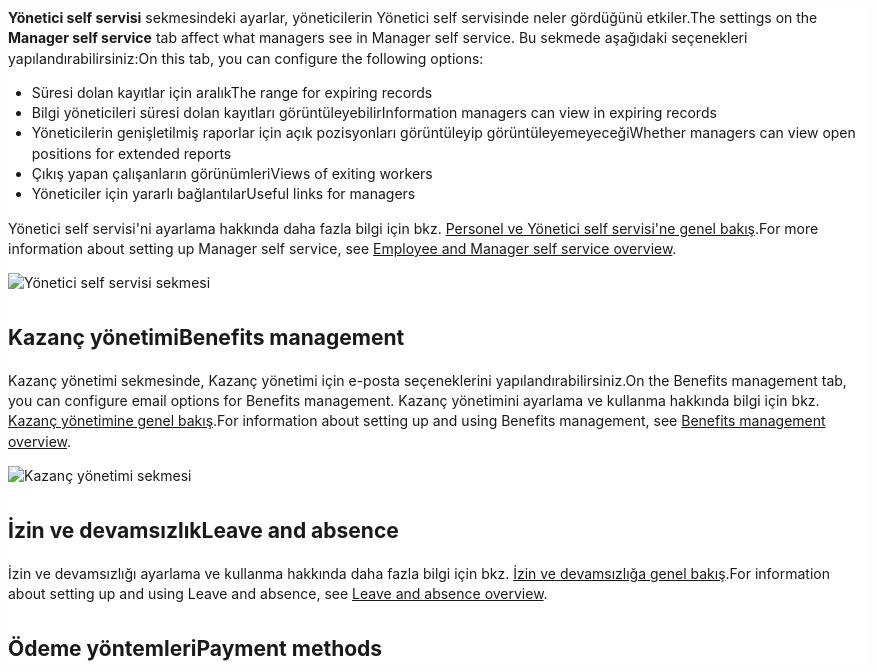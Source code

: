 <span data-ttu-id="8ae3b-177">**Yönetici self servisi** sekmesindeki ayarlar, yöneticilerin Yönetici self servisinde neler gördüğünü etkiler.</span><span class="sxs-lookup"><span data-stu-id="8ae3b-177">The settings on the **Manager self service** tab affect what managers see in Manager self service.</span></span> <span data-ttu-id="8ae3b-178">Bu sekmede aşağıdaki seçenekleri yapılandırabilirsiniz:</span><span class="sxs-lookup"><span data-stu-id="8ae3b-178">On this tab, you can configure the following options:</span></span>

- <span data-ttu-id="8ae3b-179">Süresi dolan kayıtlar için aralık</span><span class="sxs-lookup"><span data-stu-id="8ae3b-179">The range for expiring records</span></span>
- <span data-ttu-id="8ae3b-180">Bilgi yöneticileri süresi dolan kayıtları görüntüleyebilir</span><span class="sxs-lookup"><span data-stu-id="8ae3b-180">Information managers can view in expiring records</span></span>
- <span data-ttu-id="8ae3b-181">Yöneticilerin genişletilmiş raporlar için açık pozisyonları görüntüleyip görüntüleyemeyeceği</span><span class="sxs-lookup"><span data-stu-id="8ae3b-181">Whether managers can view open positions for extended reports</span></span>
- <span data-ttu-id="8ae3b-182">Çıkış yapan çalışanların görünümleri</span><span class="sxs-lookup"><span data-stu-id="8ae3b-182">Views of exiting workers</span></span>
- <span data-ttu-id="8ae3b-183">Yöneticiler için yararlı bağlantılar</span><span class="sxs-lookup"><span data-stu-id="8ae3b-183">Useful links for managers</span></span>

<span data-ttu-id="8ae3b-184">Yönetici self servisi'ni ayarlama hakkında daha fazla bilgi için bkz. [Personel ve Yönetici self servisi'ne genel bakış](hr-employee-manager-self-service-overview.md).</span><span class="sxs-lookup"><span data-stu-id="8ae3b-184">For more information about setting up Manager self service, see [Employee and Manager self service overview](hr-employee-manager-self-service-overview.md).</span></span>

![Yönetici self servisi sekmesi](./media/hr-setup-parameters-manager-self-service.png)

## <a name="benefits-management"></a><span data-ttu-id="8ae3b-186">Kazanç yönetimi</span><span class="sxs-lookup"><span data-stu-id="8ae3b-186">Benefits management</span></span>

<span data-ttu-id="8ae3b-187">Kazanç yönetimi sekmesinde, Kazanç yönetimi için e-posta seçeneklerini yapılandırabilirsiniz.</span><span class="sxs-lookup"><span data-stu-id="8ae3b-187">On the Benefits management tab, you can configure email options for Benefits management.</span></span> <span data-ttu-id="8ae3b-188">Kazanç yönetimini ayarlama ve kullanma hakkında bilgi için bkz. [Kazanç yönetimine genel bakış](hr-benefits-management-overview.md).</span><span class="sxs-lookup"><span data-stu-id="8ae3b-188">For information about setting up and using Benefits management, see [Benefits management overview](hr-benefits-management-overview.md).</span></span>

![Kazanç yönetimi sekmesi](./media/hr-setup-parameters-benefits-management.png)

## <a name="leave-and-absence"></a><span data-ttu-id="8ae3b-190">İzin ve devamsızlık</span><span class="sxs-lookup"><span data-stu-id="8ae3b-190">Leave and absence</span></span>

<span data-ttu-id="8ae3b-191">İzin ve devamsızlığı ayarlama ve kullanma hakkında daha fazla bilgi için bkz. [İzin ve devamsızlığa genel bakış](hr-leave-and-absence-overview.md).</span><span class="sxs-lookup"><span data-stu-id="8ae3b-191">For information about setting up and using Leave and absence, see [Leave and absence overview](hr-leave-and-absence-overview.md).</span></span>

## <a name="payment-methods"></a><span data-ttu-id="8ae3b-192">Ödeme yöntemleri</span><span class="sxs-lookup"><span data-stu-id="8ae3b-192">Payment methods</span></span>
